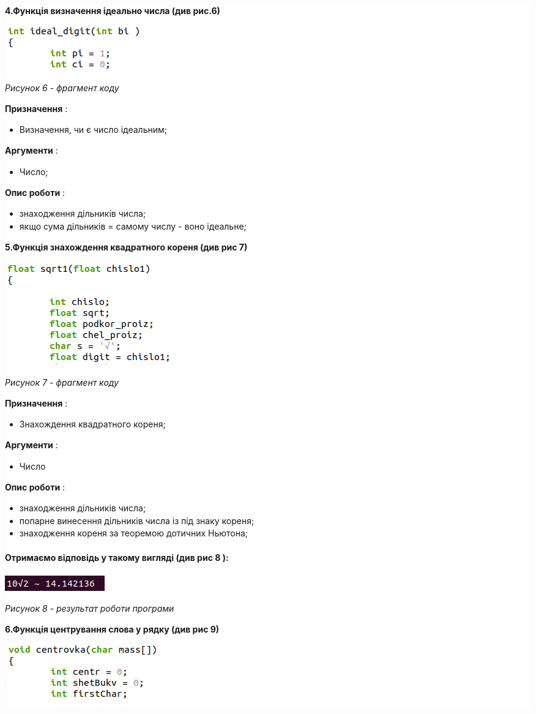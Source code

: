 **4.Функція визначення ідеально числа (див рис.6)**

![](assets/Ideal_digit.png)

*Рисунок 6 - фрагмент коду*

**Призначення** :
- Визначення, чи є число ідеальним;

**Аргументи** :
- Число;

**Опис роботи** :
- знаходження дільників числа;
- якщо сума дільників = самому числу - воно ідеальне;

**5.Функція знахождення квадратного кореня (див рис 7)**

![](assets/Sqrt.png)

*Рисунок 7 - фрагмент коду*

**Призначення** :
- Знахождення квадратного кореня;

**Аргументи** :
- Число

**Опис роботи** :
- знаходження дільників числа;
- попарне винесення дільників числа із під знаку кореня;
- знаходження кореня за теоремою дотичних Ньютона;

#### Отримаємо відповідь у такому вигляді (див рис 8 ):

![](assets/Sqrt_res.png)

*Рисунок 8 - результат роботи програми* 

**6.Функція центрування слова у рядку (див рис 9)**

![](assets/Centrovka1_func.PNG)
